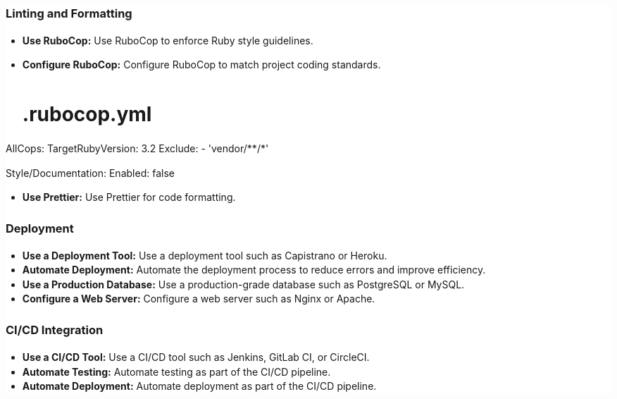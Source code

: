 ### Linting and Formatting

-   **Use RuboCop:** Use RuboCop to enforce Ruby style guidelines.
-   **Configure RuboCop:** Configure RuboCop to match project coding standards.

    
    # .rubocop.yml
AllCops:
  TargetRubyVersion: 3.2
  Exclude:
    - 'vendor/**/*'

Style/Documentation:
  Enabled: false
    

-   **Use Prettier:** Use Prettier for code formatting.

### Deployment

-   **Use a Deployment Tool:** Use a deployment tool such as Capistrano or Heroku.
-   **Automate Deployment:** Automate the deployment process to reduce errors and improve efficiency.
-   **Use a Production Database:** Use a production-grade database such as PostgreSQL or MySQL.
-   **Configure a Web Server:** Configure a web server such as Nginx or Apache.

### CI/CD Integration

-   **Use a CI/CD Tool:** Use a CI/CD tool such as Jenkins, GitLab CI, or CircleCI.
-   **Automate Testing:** Automate testing as part of the CI/CD pipeline.
-   **Automate Deployment:** Automate deployment as part of the CI/CD pipeline.